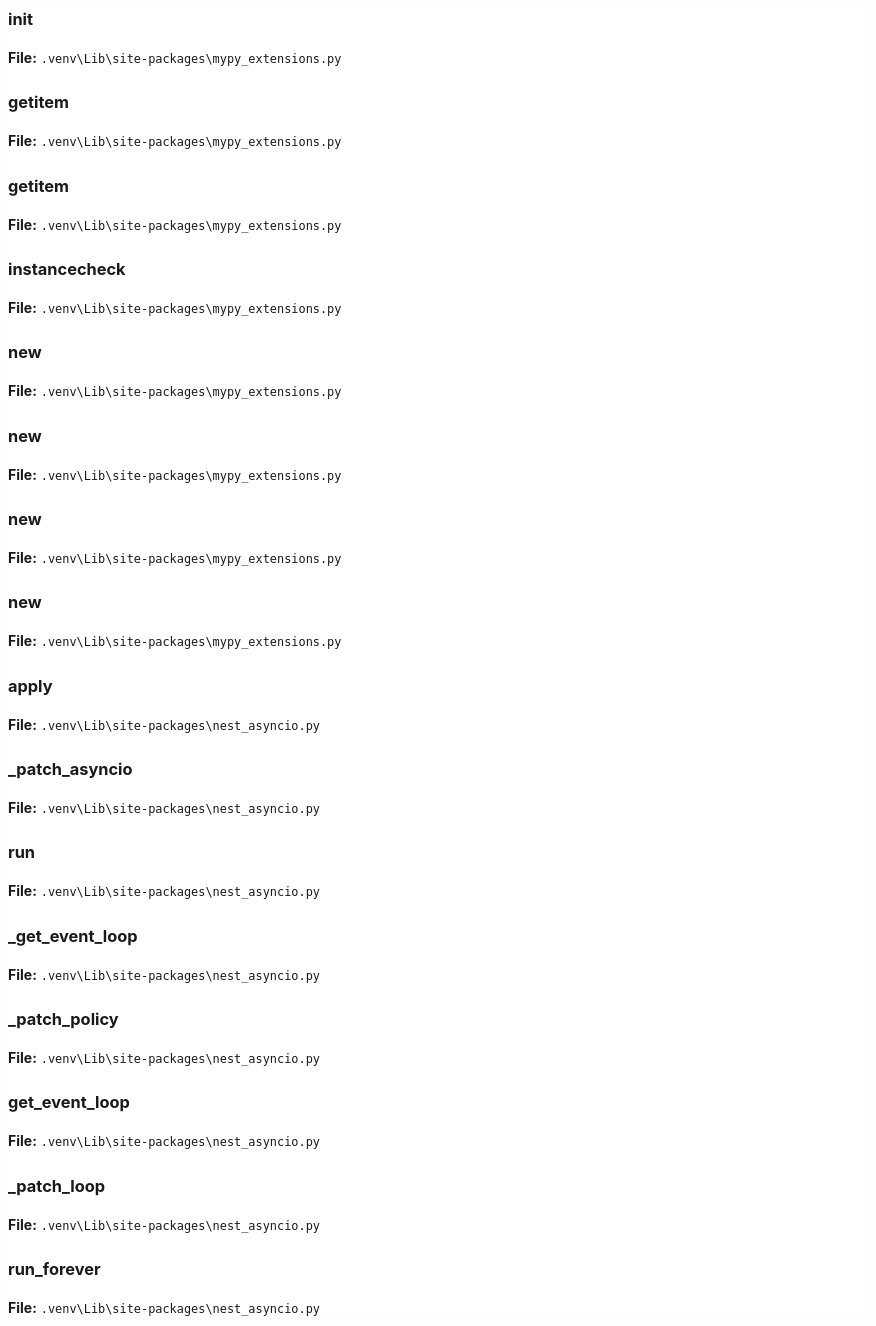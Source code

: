 ### __init__
**File:** `.venv\Lib\site-packages\mypy_extensions.py`

### __getitem__
**File:** `.venv\Lib\site-packages\mypy_extensions.py`

### __getitem__
**File:** `.venv\Lib\site-packages\mypy_extensions.py`

### __instancecheck__
**File:** `.venv\Lib\site-packages\mypy_extensions.py`

### __new__
**File:** `.venv\Lib\site-packages\mypy_extensions.py`

### __new__
**File:** `.venv\Lib\site-packages\mypy_extensions.py`

### __new__
**File:** `.venv\Lib\site-packages\mypy_extensions.py`

### __new__
**File:** `.venv\Lib\site-packages\mypy_extensions.py`

### apply
**File:** `.venv\Lib\site-packages\nest_asyncio.py`

### _patch_asyncio
**File:** `.venv\Lib\site-packages\nest_asyncio.py`

### run
**File:** `.venv\Lib\site-packages\nest_asyncio.py`

### _get_event_loop
**File:** `.venv\Lib\site-packages\nest_asyncio.py`

### _patch_policy
**File:** `.venv\Lib\site-packages\nest_asyncio.py`

### get_event_loop
**File:** `.venv\Lib\site-packages\nest_asyncio.py`

### _patch_loop
**File:** `.venv\Lib\site-packages\nest_asyncio.py`

### run_forever
**File:** `.venv\Lib\site-packages\nest_asyncio.py`
